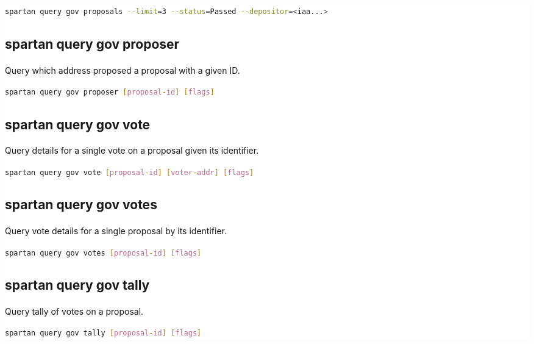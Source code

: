 ```bash
spartan query gov proposals --limit=3 --status=Passed --depositor=<iaa...>
```

## spartan query gov proposer

Query which address proposed a proposal with a given ID.

```bash
spartan query gov proposer [proposal-id] [flags]
```

## spartan query gov vote

Query details for a single vote on a proposal given its identifier.

```bash
spartan query gov vote [proposal-id] [voter-addr] [flags]
```

## spartan query gov votes

Query vote details for a single proposal by its identifier.

```bash
spartan query gov votes [proposal-id] [flags]
```

## spartan query gov tally

Query tally of votes on a proposal.

```bash
spartan query gov tally [proposal-id] [flags]
```
